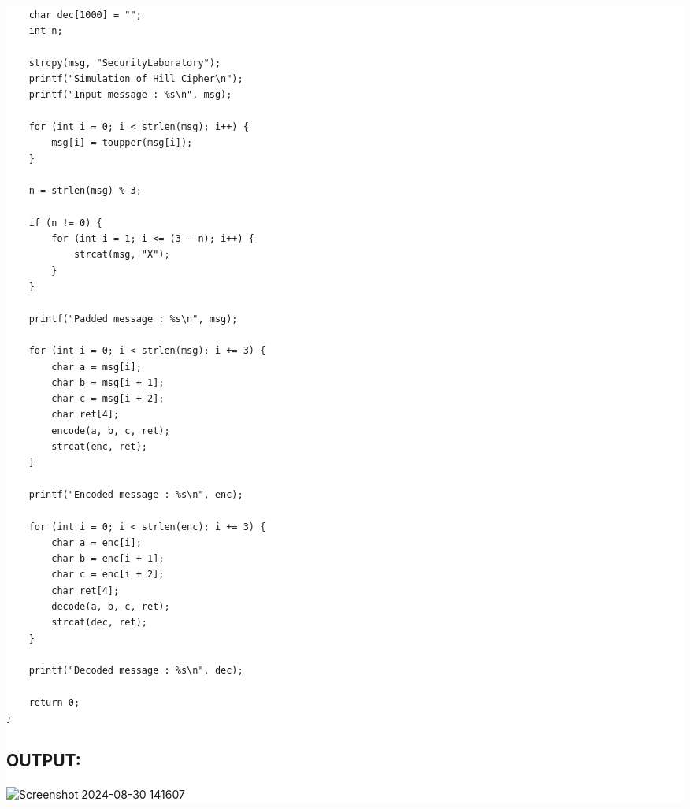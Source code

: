 ```
    char dec[1000] = "";
    int n;
    
    strcpy(msg, "SecurityLaboratory");
    printf("Simulation of Hill Cipher\n");
    printf("Input message : %s\n", msg);
    
    for (int i = 0; i < strlen(msg); i++) {
        msg[i] = toupper(msg[i]);
    }
    
    n = strlen(msg) % 3;
    
    if (n != 0) {
        for (int i = 1; i <= (3 - n); i++) {
            strcat(msg, "X");
        }
    }
    
    printf("Padded message : %s\n", msg);
    
    for (int i = 0; i < strlen(msg); i += 3) {
        char a = msg[i];
        char b = msg[i + 1];
        char c = msg[i + 2];
        char ret[4];
        encode(a, b, c, ret);
        strcat(enc, ret);
    }
    
    printf("Encoded message : %s\n", enc);
    
    for (int i = 0; i < strlen(enc); i += 3) {
        char a = enc[i];
        char b = enc[i + 1];
        char c = enc[i + 2];
        char ret[4];
        decode(a, b, c, ret);
        strcat(dec, ret);
    }
    
    printf("Decoded message : %s\n", dec);
    
    return 0;
}
```

## OUTPUT:
![Screenshot 2024-08-30 141607](https://github.com/user-attachments/assets/ef11d3cb-c1d5-4d92-b6a7-ba27ff034379)
